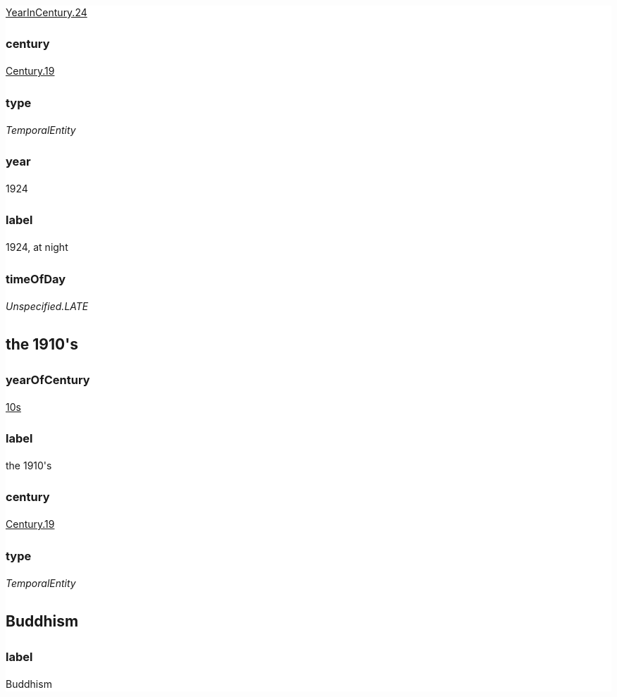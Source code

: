 
[YearInCentury.24](#YearInCentury.24)

### century


[Century.19](#Century.19)

### type


*TemporalEntity*

### year


1924

### label


1924, at night

### timeOfDay


*Unspecified.LATE*

## the 1910's

### yearOfCentury


[10s](#10s)

### label


the 1910's

### century


[Century.19](#Century.19)

### type


*TemporalEntity*

## Buddhism

### label


Buddhism
